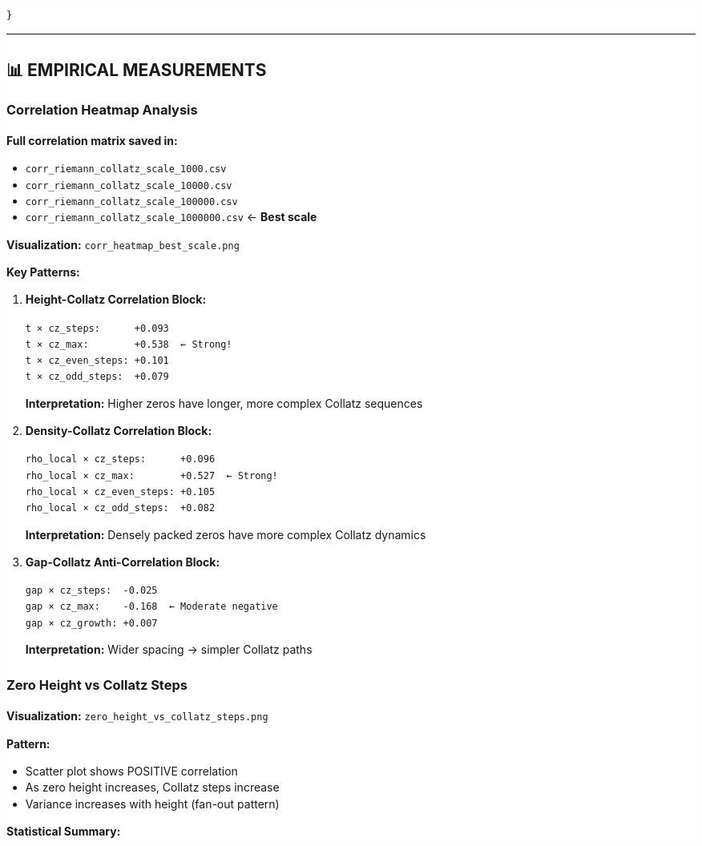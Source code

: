 ```python
}
```

---

## 📊 EMPIRICAL MEASUREMENTS

### Correlation Heatmap Analysis

**Full correlation matrix saved in:**
- `corr_riemann_collatz_scale_1000.csv`
- `corr_riemann_collatz_scale_10000.csv`
- `corr_riemann_collatz_scale_100000.csv`
- `corr_riemann_collatz_scale_1000000.csv` ← **Best scale**

**Visualization:** `corr_heatmap_best_scale.png`

**Key Patterns:**

1. **Height-Collatz Correlation Block:**
   ```
   t × cz_steps:      +0.093
   t × cz_max:        +0.538  ← Strong!
   t × cz_even_steps: +0.101
   t × cz_odd_steps:  +0.079
   ```
   **Interpretation:** Higher zeros have longer, more complex Collatz sequences

2. **Density-Collatz Correlation Block:**
   ```
   rho_local × cz_steps:      +0.096
   rho_local × cz_max:        +0.527  ← Strong!
   rho_local × cz_even_steps: +0.105
   rho_local × cz_odd_steps:  +0.082
   ```
   **Interpretation:** Densely packed zeros have more complex Collatz dynamics

3. **Gap-Collatz Anti-Correlation Block:**
   ```
   gap × cz_steps:  -0.025
   gap × cz_max:    -0.168  ← Moderate negative
   gap × cz_growth: +0.007
   ```
   **Interpretation:** Wider spacing → simpler Collatz paths

### Zero Height vs Collatz Steps

**Visualization:** `zero_height_vs_collatz_steps.png`

**Pattern:**
- Scatter plot shows POSITIVE correlation
- As zero height increases, Collatz steps increase
- Variance increases with height (fan-out pattern)

**Statistical Summary:**
